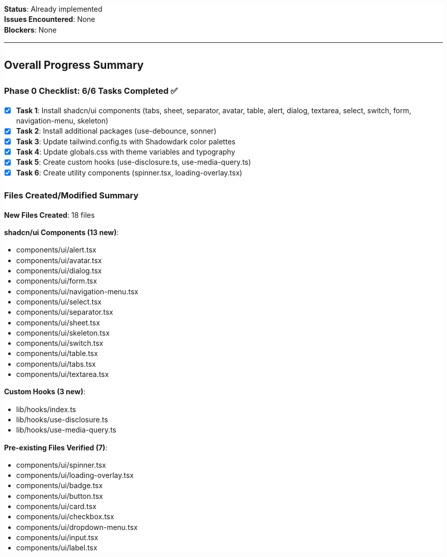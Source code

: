 **Status**: Already implemented  
**Issues Encountered**: None  
**Blockers**: None

---

## Overall Progress Summary

### Phase 0 Checklist: 6/6 Tasks Completed ✅

- [x] **Task 1**: Install shadcn/ui components (tabs, sheet, separator, avatar, table, alert, dialog, textarea, select, switch, form, navigation-menu, skeleton)
- [x] **Task 2**: Install additional packages (use-debounce, sonner)
- [x] **Task 3**: Update tailwind.config.ts with Shadowdark color palettes
- [x] **Task 4**: Update globals.css with theme variables and typography
- [x] **Task 5**: Create custom hooks (use-disclosure.ts, use-media-query.ts)
- [x] **Task 6**: Create utility components (spinner.tsx, loading-overlay.tsx)

### Files Created/Modified Summary

**New Files Created**: 18 files

**shadcn/ui Components (13 new)**:

- components/ui/alert.tsx
- components/ui/avatar.tsx
- components/ui/dialog.tsx
- components/ui/form.tsx
- components/ui/navigation-menu.tsx
- components/ui/select.tsx
- components/ui/separator.tsx
- components/ui/sheet.tsx
- components/ui/skeleton.tsx
- components/ui/switch.tsx
- components/ui/table.tsx
- components/ui/tabs.tsx
- components/ui/textarea.tsx

**Custom Hooks (3 new)**:

- lib/hooks/index.ts
- lib/hooks/use-disclosure.ts
- lib/hooks/use-media-query.ts

**Pre-existing Files Verified (7)**:

- components/ui/spinner.tsx
- components/ui/loading-overlay.tsx
- components/ui/badge.tsx
- components/ui/button.tsx
- components/ui/card.tsx
- components/ui/checkbox.tsx
- components/ui/dropdown-menu.tsx
- components/ui/input.tsx
- components/ui/label.tsx
